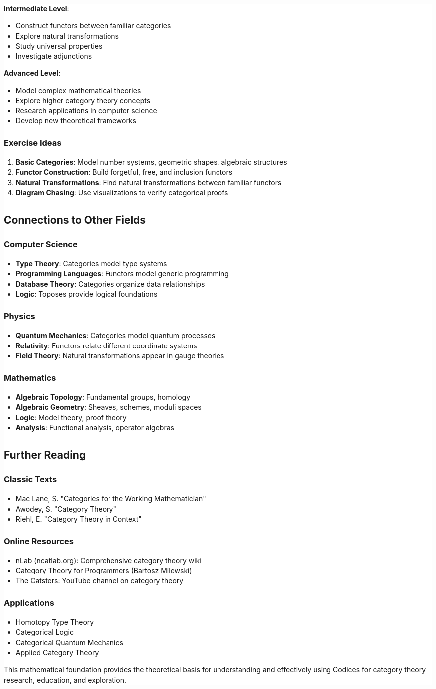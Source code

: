 **Intermediate Level**:
- Construct functors between familiar categories
- Explore natural transformations
- Study universal properties
- Investigate adjunctions

**Advanced Level**:
- Model complex mathematical theories
- Explore higher category theory concepts
- Research applications in computer science
- Develop new theoretical frameworks

### Exercise Ideas

1. **Basic Categories**: Model number systems, geometric shapes, algebraic structures
2. **Functor Construction**: Build forgetful, free, and inclusion functors
3. **Natural Transformations**: Find natural transformations between familiar functors
4. **Diagram Chasing**: Use visualizations to verify categorical proofs

## Connections to Other Fields

### Computer Science
- **Type Theory**: Categories model type systems
- **Programming Languages**: Functors model generic programming
- **Database Theory**: Categories organize data relationships
- **Logic**: Toposes provide logical foundations

### Physics
- **Quantum Mechanics**: Categories model quantum processes
- **Relativity**: Functors relate different coordinate systems
- **Field Theory**: Natural transformations appear in gauge theories

### Mathematics
- **Algebraic Topology**: Fundamental groups, homology
- **Algebraic Geometry**: Sheaves, schemes, moduli spaces
- **Logic**: Model theory, proof theory
- **Analysis**: Functional analysis, operator algebras

## Further Reading

### Classic Texts
- Mac Lane, S. "Categories for the Working Mathematician"
- Awodey, S. "Category Theory"
- Riehl, E. "Category Theory in Context"

### Online Resources
- nLab (ncatlab.org): Comprehensive category theory wiki
- Category Theory for Programmers (Bartosz Milewski)
- The Catsters: YouTube channel on category theory

### Applications
- Homotopy Type Theory
- Categorical Logic
- Categorical Quantum Mechanics
- Applied Category Theory

This mathematical foundation provides the theoretical basis for understanding and effectively using Codices for category theory research, education, and exploration.

